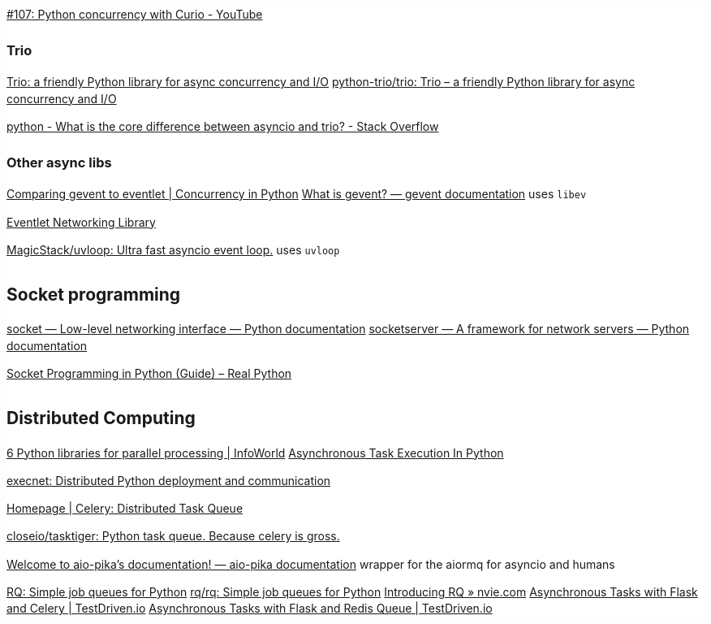 [#107: Python concurrency with Curio - YouTube](https://www.youtube.com/watch?v=cetvzYugGIc)

### Trio

[Trio: a friendly Python library for async concurrency and I/O](https://trio.readthedocs.io/en/latest/index.html)
[python-trio/trio: Trio – a friendly Python library for async concurrency and I/O](https://github.com/python-trio/trio)

[python - What is the core difference between asyncio and trio? - Stack Overflow](https://stackoverflow.com/questions/49482969/what-is-the-core-difference-between-asyncio-and-trio)

### Other async libs

[Comparing gevent to eventlet | Concurrency in Python](https://blog.gevent.org/2010/02/27/why-gevent/)
[What is gevent? — gevent documentation](http://www.gevent.org/) uses `libev`

[Eventlet Networking Library](http://eventlet.net/)

[MagicStack/uvloop: Ultra fast asyncio event loop.](https://github.com/MagicStack/uvloop) uses `uvloop`

## Socket programming

[socket — Low-level networking interface — Python documentation](https://docs.python.org/3/library/socket.html)
[socketserver — A framework for network servers — Python documentation](https://docs.python.org/3/library/socketserver.html)

[Socket Programming in Python (Guide) – Real Python](https://realpython.com/python-sockets/)

## Distributed Computing

[6 Python libraries for parallel processing | InfoWorld](https://www.infoworld.com/article/3542595/6-python-libraries-for-parallel-processing.html)
[Asynchronous Task Execution In Python](https://bhavaniravi.com/blog/asynchronous-task-execution-in-python/)

[execnet: Distributed Python deployment and communication](http://codespeak.net/execnet/)

[Homepage | Celery: Distributed Task Queue](http://www.celeryproject.org/)

[closeio/tasktiger: Python task queue. Because celery is gross.](https://github.com/closeio/tasktiger)

[Welcome to aio-pika’s documentation! — aio-pika documentation](https://aio-pika.readthedocs.io/en/latest/) wrapper for the aiormq for asyncio and humans

[RQ: Simple job queues for Python](https://python-rq.org/)
[rq/rq: Simple job queues for Python](https://github.com/rq/rq)
[Introducing RQ » nvie.com](https://nvie.com/posts/introducing-rq/)
[Asynchronous Tasks with Flask and Celery | TestDriven.io](https://testdriven.io/blog/flask-and-celery/)
[Asynchronous Tasks with Flask and Redis Queue | TestDriven.io](https://testdriven.io/blog/asynchronous-tasks-with-flask-and-redis-queue/)

